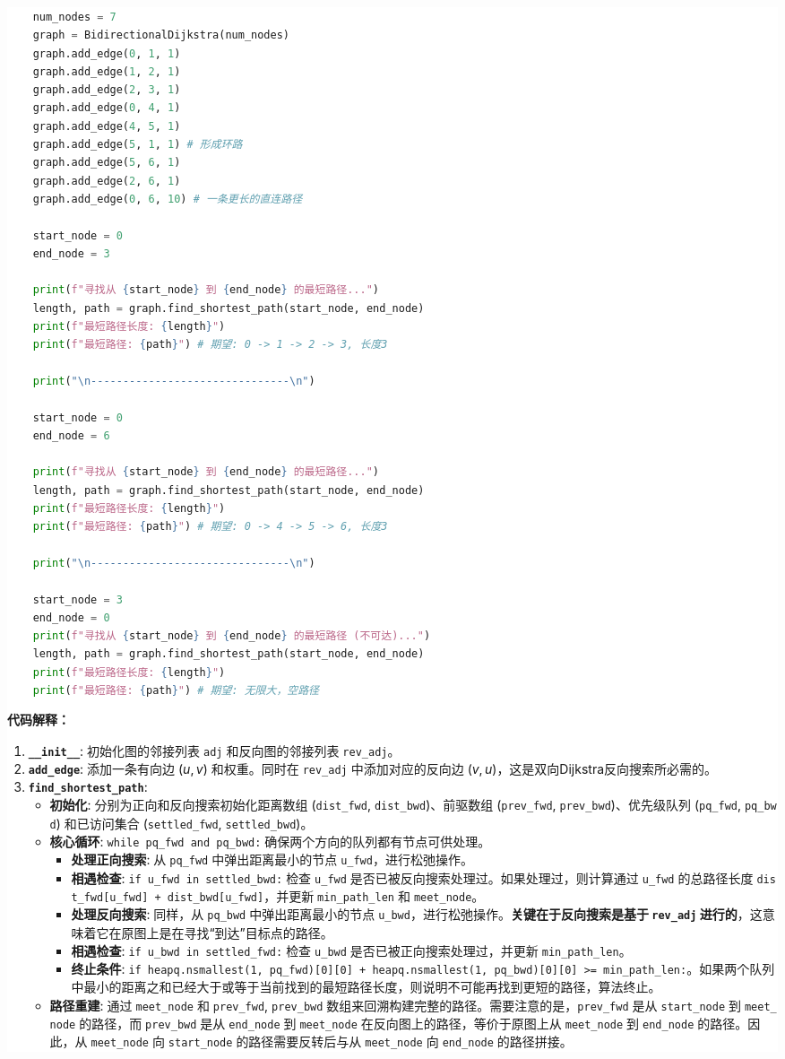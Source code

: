 ```python
    num_nodes = 7
    graph = BidirectionalDijkstra(num_nodes)
    graph.add_edge(0, 1, 1)
    graph.add_edge(1, 2, 1)
    graph.add_edge(2, 3, 1)
    graph.add_edge(0, 4, 1)
    graph.add_edge(4, 5, 1)
    graph.add_edge(5, 1, 1) # 形成环路
    graph.add_edge(5, 6, 1)
    graph.add_edge(2, 6, 1)
    graph.add_edge(0, 6, 10) # 一条更长的直连路径

    start_node = 0
    end_node = 3

    print(f"寻找从 {start_node} 到 {end_node} 的最短路径...")
    length, path = graph.find_shortest_path(start_node, end_node)
    print(f"最短路径长度: {length}")
    print(f"最短路径: {path}") # 期望: 0 -> 1 -> 2 -> 3, 长度3

    print("\n-------------------------------\n")

    start_node = 0
    end_node = 6

    print(f"寻找从 {start_node} 到 {end_node} 的最短路径...")
    length, path = graph.find_shortest_path(start_node, end_node)
    print(f"最短路径长度: {length}")
    print(f"最短路径: {path}") # 期望: 0 -> 4 -> 5 -> 6, 长度3

    print("\n-------------------------------\n")

    start_node = 3
    end_node = 0
    print(f"寻找从 {start_node} 到 {end_node} 的最短路径 (不可达)...")
    length, path = graph.find_shortest_path(start_node, end_node)
    print(f"最短路径长度: {length}")
    print(f"最短路径: {path}") # 期望: 无限大，空路径

```

**代码解释：**

1.  **`__init__`**: 初始化图的邻接列表 `adj` 和反向图的邻接列表 `rev_adj`。
2.  **`add_edge`**: 添加一条有向边 $(u, v)$ 和权重。同时在 `rev_adj` 中添加对应的反向边 $(v, u)$，这是双向Dijkstra反向搜索所必需的。
3.  **`find_shortest_path`**:
    *   **初始化**: 分别为正向和反向搜索初始化距离数组 (`dist_fwd`, `dist_bwd`)、前驱数组 (`prev_fwd`, `prev_bwd`)、优先级队列 (`pq_fwd`, `pq_bwd`) 和已访问集合 (`settled_fwd`, `settled_bwd`)。
    *   **核心循环**: `while pq_fwd and pq_bwd:` 确保两个方向的队列都有节点可供处理。
        *   **处理正向搜索**: 从 `pq_fwd` 中弹出距离最小的节点 `u_fwd`，进行松弛操作。
        *   **相遇检查**: `if u_fwd in settled_bwd:` 检查 `u_fwd` 是否已被反向搜索处理过。如果处理过，则计算通过 `u_fwd` 的总路径长度 `dist_fwd[u_fwd] + dist_bwd[u_fwd]`，并更新 `min_path_len` 和 `meet_node`。
        *   **处理反向搜索**: 同样，从 `pq_bwd` 中弹出距离最小的节点 `u_bwd`，进行松弛操作。**关键在于反向搜索是基于 `rev_adj` 进行的**，这意味着它在原图上是在寻找“到达”目标点的路径。
        *   **相遇检查**: `if u_bwd in settled_fwd:` 检查 `u_bwd` 是否已被正向搜索处理过，并更新 `min_path_len`。
        *   **终止条件**: `if heapq.nsmallest(1, pq_fwd)[0][0] + heapq.nsmallest(1, pq_bwd)[0][0] >= min_path_len:`。如果两个队列中最小的距离之和已经大于或等于当前找到的最短路径长度，则说明不可能再找到更短的路径，算法终止。
    *   **路径重建**: 通过 `meet_node` 和 `prev_fwd`, `prev_bwd` 数组来回溯构建完整的路径。需要注意的是，`prev_fwd` 是从 `start_node` 到 `meet_node` 的路径，而 `prev_bwd` 是从 `end_node` 到 `meet_node` 在反向图上的路径，等价于原图上从 `meet_node` 到 `end_node` 的路径。因此，从 `meet_node` 向 `start_node` 的路径需要反转后与从 `meet_node` 向 `end_node` 的路径拼接。
